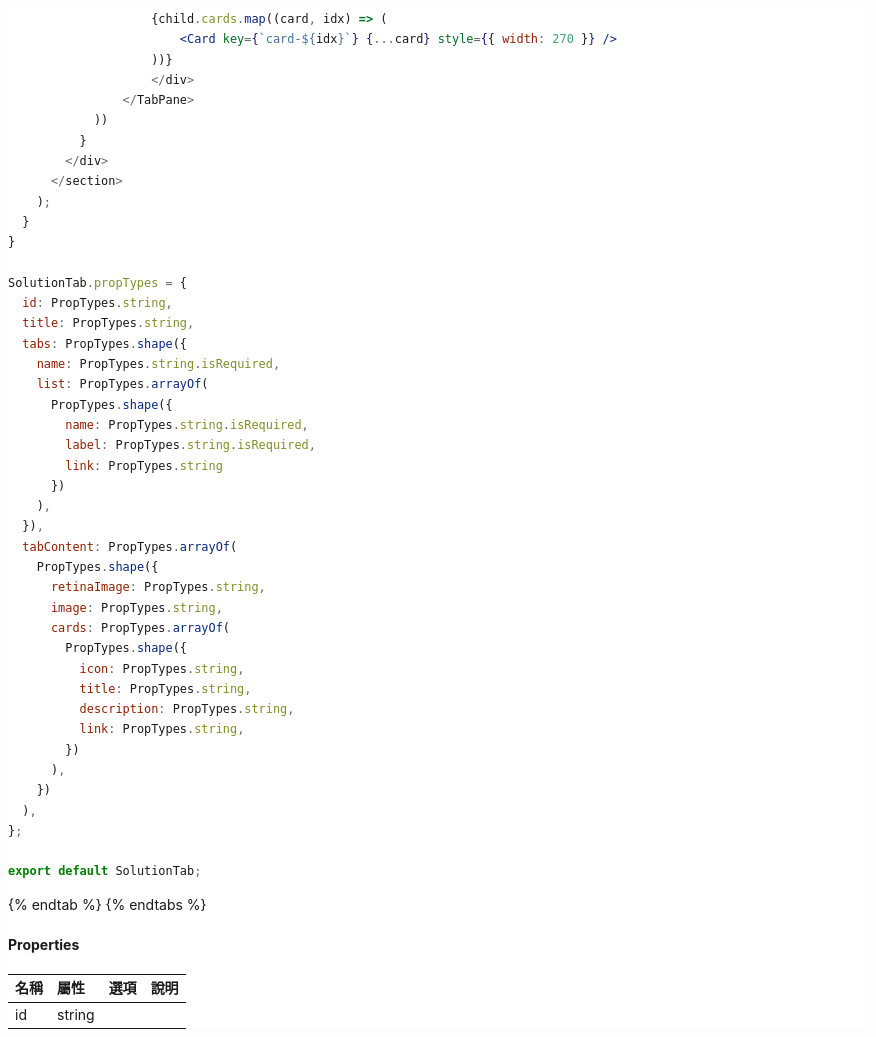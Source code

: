 ```jsx
                    {child.cards.map((card, idx) => (
                        <Card key={`card-${idx}`} {...card} style={{ width: 270 }} />
                    ))}
                    </div>
                </TabPane>
            ))
          }
        </div>
      </section>
    );
  }
}

SolutionTab.propTypes = {
  id: PropTypes.string,
  title: PropTypes.string,
  tabs: PropTypes.shape({
    name: PropTypes.string.isRequired,
    list: PropTypes.arrayOf(
      PropTypes.shape({
        name: PropTypes.string.isRequired,
        label: PropTypes.string.isRequired,
        link: PropTypes.string
      })
    ),
  }),
  tabContent: PropTypes.arrayOf(
    PropTypes.shape({
      retinaImage: PropTypes.string,
      image: PropTypes.string,
      cards: PropTypes.arrayOf(
        PropTypes.shape({
          icon: PropTypes.string,
          title: PropTypes.string,
          description: PropTypes.string,
          link: PropTypes.string,
        })
      ),
    })
  ),
};

export default SolutionTab;

```
{% endtab %}
{% endtabs %}

#### Properties

<table>
  <thead>
    <tr>
      <th style="text-align:left">&#x540D;&#x7A31;</th>
      <th style="text-align:left">&#x5C6C;&#x6027;</th>
      <th style="text-align:left">&#x9078;&#x9805;</th>
      <th style="text-align:left">&#x8AAA;&#x660E;</th>
    </tr>
  </thead>
  <tbody>
    <tr>
      <td style="text-align:left">id</td>
      <td style="text-align:left">string</td>